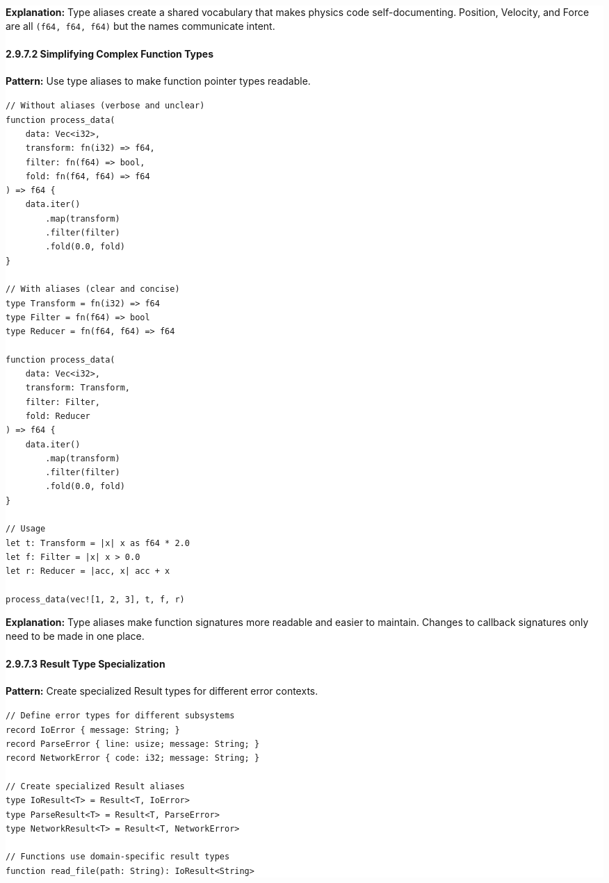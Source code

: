 **Explanation:** Type aliases create a shared vocabulary that makes physics code self-documenting. Position, Velocity, and Force are all `(f64, f64, f64)` but the names communicate intent.

#### 2.9.7.2 Simplifying Complex Function Types

**Pattern:** Use type aliases to make function pointer types readable.

```cantrip
// Without aliases (verbose and unclear)
function process_data(
    data: Vec<i32>,
    transform: fn(i32) => f64,
    filter: fn(f64) => bool,
    fold: fn(f64, f64) => f64
) => f64 {
    data.iter()
        .map(transform)
        .filter(filter)
        .fold(0.0, fold)
}

// With aliases (clear and concise)
type Transform = fn(i32) => f64
type Filter = fn(f64) => bool
type Reducer = fn(f64, f64) => f64

function process_data(
    data: Vec<i32>,
    transform: Transform,
    filter: Filter,
    fold: Reducer
) => f64 {
    data.iter()
        .map(transform)
        .filter(filter)
        .fold(0.0, fold)
}

// Usage
let t: Transform = |x| x as f64 * 2.0
let f: Filter = |x| x > 0.0
let r: Reducer = |acc, x| acc + x

process_data(vec![1, 2, 3], t, f, r)
```

**Explanation:** Type aliases make function signatures more readable and easier to maintain. Changes to callback signatures only need to be made in one place.

#### 2.9.7.3 Result Type Specialization

**Pattern:** Create specialized Result types for different error contexts.

```cantrip
// Define error types for different subsystems
record IoError { message: String; }
record ParseError { line: usize; message: String; }
record NetworkError { code: i32; message: String; }

// Create specialized Result aliases
type IoResult<T> = Result<T, IoError>
type ParseResult<T> = Result<T, ParseError>
type NetworkResult<T> = Result<T, NetworkError>

// Functions use domain-specific result types
function read_file(path: String): IoResult<String>
```